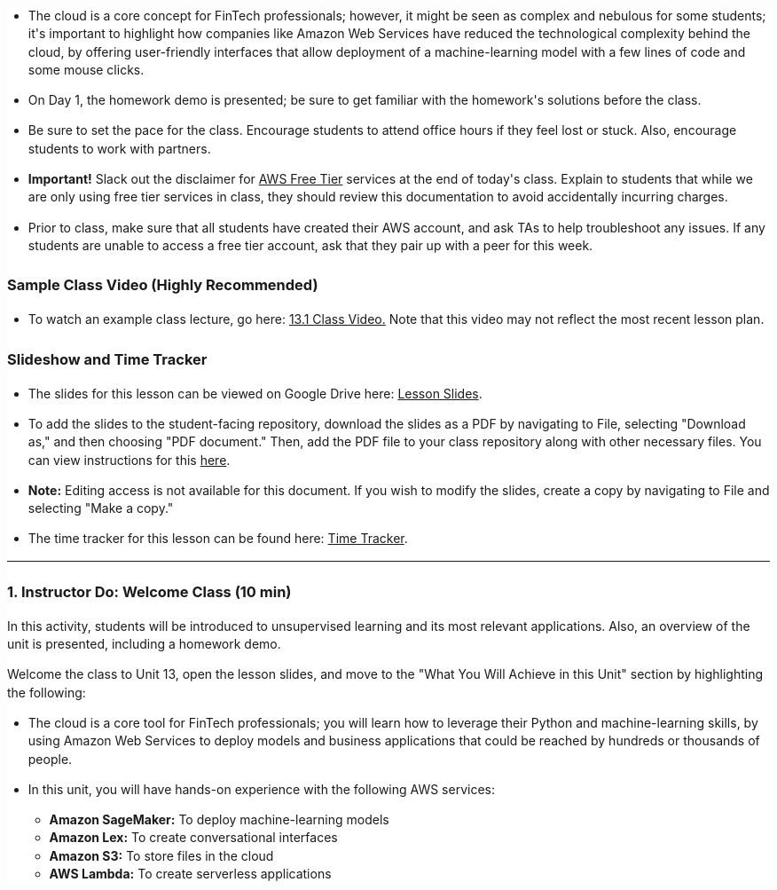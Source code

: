 - The cloud is a core concept for FinTech professionals; however, it might be seen as complex and nebulous for some students; it's important to highlight how companies like Amazon Web Services have reduced the technological complexity behind the cloud, by offering user-friendly interfaces that allow deployment of a machine-learning model with a few lines of code and some mouse clicks.

- On Day 1, the homework demo is presented; be sure to get familiar with the homework's solutions before the class.

- Be sure to set the pace for the class. Encourage students to attend office hours if they feel lost or stuck. Also, encourage students to work with partners.

- **Important!** Slack out the disclaimer for [AWS Free Tier](../Supplemental/AWS-Free-Tier.md) services at the end of today's class. Explain to students that while we are only using free tier services in class, they should review this documentation to avoid accidentally incurring charges.

- Prior to class, make sure that all students have created their AWS account, and ask TAs to help troubleshoot any issues. If any students are unable to access a free tier account, ask that they pair up with a peer for this week.

### Sample Class Video (Highly Recommended)

- To watch an example class lecture, go here: [13.1 Class Video.](https://codingbootcamp.hosted.panopto.com/Panopto/Pages/Viewer.aspx?id=496c4888-8f12-4852-b593-aaed011cc667) Note that this video may not reflect the most recent lesson plan.

### Slideshow and Time Tracker

- The slides for this lesson can be viewed on Google Drive here: [Lesson Slides](https://docs.google.com/presentation/d/138n_LXbvUzqczNEDPie11D9Ygg7Qk4_KGnFi6Q2WJ3A/edit?usp=sharing).

- To add the slides to the student-facing repository, download the slides as a PDF by navigating to File, selecting "Download as," and then choosing "PDF document." Then, add the PDF file to your class repository along with other necessary files. You can view instructions for this [here](https://docs.google.com/document/d/1XM90c4s9XjwZHjdUlwEMcv2iXcO_yRGx5p2iLZ3BGNI/edit?usp=sharing).

- **Note:** Editing access is not available for this document. If you wish to modify the slides, create a copy by navigating to File and selecting "Make a copy."

- The time tracker for this lesson can be found here: [Time Tracker](TimeTracker.xlsx).

---

### 1. Instructor Do: Welcome Class (10 min)

In this activity, students will be introduced to unsupervised learning and its most relevant applications. Also, an overview of the unit is presented, including a homework demo.

Welcome the class to Unit 13, open the lesson slides, and move to the "What You Will Achieve in this Unit" section by highlighting the following:

- The cloud is a core tool for FinTech professionals; you will learn how to leverage their Python and machine-learning skills, by using Amazon Web Services to deploy models and business applications that could be reached by hundreds or thousands of people.

- In this unit, you will have hands-on experience with the following AWS services:

  - **Amazon SageMaker:** To deploy machine-learning models
  - **Amazon Lex:** To create conversational interfaces
  - **Amazon S3:** To store files in the cloud
  - **AWS Lambda:** To create serverless applications
